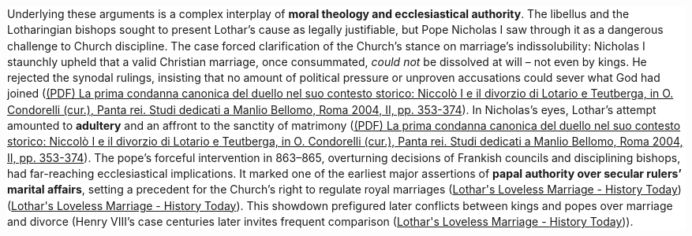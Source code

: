 Underlying these arguments is a complex interplay of **moral theology and ecclesiastical authority**. The libellus and the Lotharingian bishops sought to present Lothar’s cause as legally justifiable, but Pope Nicholas I saw through it as a dangerous challenge to Church discipline. The case forced clarification of the Church’s stance on marriage’s indissolubility: Nicholas I staunchly upheld that a valid Christian marriage, once consummated, *could not* be dissolved at will – not even by kings. He rejected the synodal rulings, insisting that no amount of political pressure or unproven accusations could sever what God had joined ([(PDF) La prima condanna canonica del duello nel suo contesto storico: Niccolò I e il divorzio di Lotario e Teutberga, in O. Condorelli (cur.), Panta rei. Studi dedicati a Manlio Bellomo, Roma 2004, II, pp. 353-374](https://www.academia.edu/30648997/La_prima_condanna_canonica_del_duello_nel_suo_contesto_storico_Niccol%C3%B2_I_e_il_divorzio_di_Lotario_e_Teutberga_in_O_Condorelli_cur_Panta_rei_Studi_dedicati_a_Manlio_Bellomo_Roma_2004_II_pp_353_374#:~:text=%E2%80%9Cscelus%20quod%20Lotharius%20rex%20,et%20ad%20favorem%20suum%20traductis)). In Nicholas’s eyes, Lothar’s attempt amounted to **adultery** and an affront to the sanctity of matrimony ([(PDF) La prima condanna canonica del duello nel suo contesto storico: Niccolò I e il divorzio di Lotario e Teutberga, in O. Condorelli (cur.), Panta rei. Studi dedicati a Manlio Bellomo, Roma 2004, II, pp. 353-374](https://www.academia.edu/30648997/La_prima_condanna_canonica_del_duello_nel_suo_contesto_storico_Niccol%C3%B2_I_e_il_divorzio_di_Lotario_e_Teutberga_in_O_Condorelli_cur_Panta_rei_Studi_dedicati_a_Manlio_Bellomo_Roma_2004_II_pp_353_374#:~:text=il%20profilo%20del%20diritto%20canonico,riferiva%20del%20resto%20lo%20stesso)). The pope’s forceful intervention in 863–865, overturning decisions of Frankish councils and disciplining bishops, had far-reaching ecclesiastical implications. It marked one of the earliest major assertions of **papal authority over secular rulers’ marital affairs**, setting a precedent for the Church’s right to regulate royal marriages ([Lothar's Loveless Marriage - History Today](https://www.historytoday.com/history-matters/lothars-loveless-marriage#:~:text=It%20is%20a%20familiar%20story%3A,still%20be%20easily%20discerned%20today)) ([Lothar's Loveless Marriage - History Today](https://www.historytoday.com/history-matters/lothars-loveless-marriage#:~:text=The%20king%20is%20Lothar%20II%2C,new%20kind%20of%20political%20crisis)). This showdown prefigured later conflicts between kings and popes over marriage and divorce (Henry VIII’s case centuries later invites frequent comparison ([Lothar's Loveless Marriage - History Today](https://www.historytoday.com/history-matters/lothars-loveless-marriage#:~:text=The%20king%20is%20Lothar%20II%2C,new%20kind%20of%20political%20crisis))).
